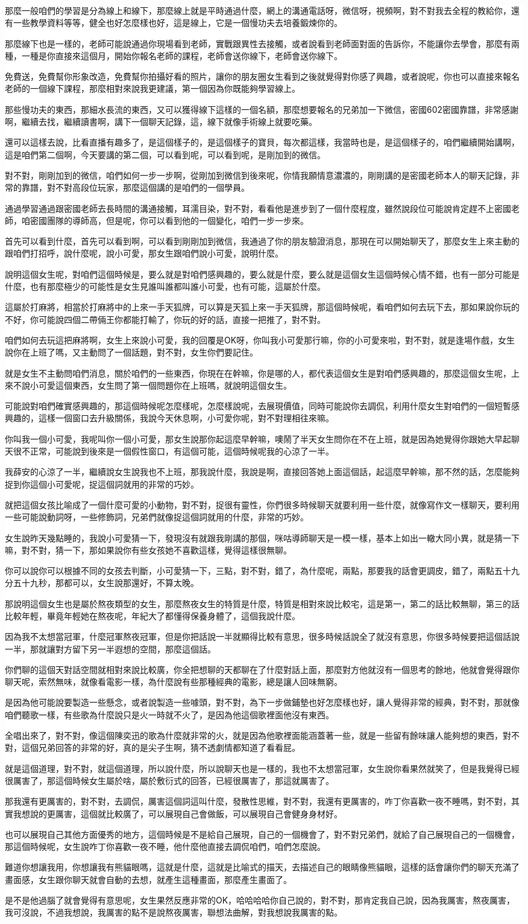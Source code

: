 那麼一般咱們的學習是分為線上和線下，那麼線上就是平時通過什麼，網上的溝通電話呀，微信呀，視頻啊，對不對我去全程的教給你，還有一些教學資料等等，健全也好怎麼樣也好，這是線上，它是一個慢功夫去培養鍛煉你的。

那麼線下也是一樣的，老師可能說通過你現場看到老師，實戰跟異性去接觸，或者說看到老師面對面的告訴你，不能讓你去學會，那麼有兩種，一種是你直接來這個月，開始你報名老師的課程，老師會送你線下，老師會送你線下。

免費送，免費幫你形象改造，免費幫你拍攝好看的照片，讓你的朋友圈女生看到之後就覺得對你感了興趣，或者說呢，你也可以直接來報名老師的一個線下課程，那麼相對來說我更建議，第一個因為你既能夠學習線上。

那些慢功夫的東西，那細水長流的東西，又可以獲得線下這樣的一個名額，那麼想要報名的兄弟加一下微信，密國602密國靠譜，非常感謝啊，繼續去找，繼續讀書啊，講下一個聊天記錄，這，線下就像手術線上就要吃藥。

還可以這樣去說，比看直播有趣多了，是這個樣子的，是這個樣子的寶貝，每次都這樣，我當時也是，是這個樣子的，咱們繼續開始講啊，這是咱們第二個啊，今天要講的第二個，可以看到呢，可以看到呢，是剛加到的微信。

對不對，剛剛加到的微信，咱們如何一步一步啊，從剛加到微信到後來呢，你情我願情意濃濃的，剛剛講的是密國老師本人的聊天記錄，非常的靠譜，對不對高段位玩家，那麼這個講的是咱們的一個學員。

通過學習通過跟密國老師去長時間的溝通接觸，耳濡目染，對不對，看看他是進步到了一個什麼程度，雖然說段位可能說肯定趕不上密國老師，咱密國團隊的導師高，但是呢，你可以看到他的一個變化，咱們一步一步來。

首先可以看到什麼，首先可以看到啊，可以看到剛剛加到微信，我通過了你的朋友驗證消息，那現在可以開始聊天了，那麼女生上來主動的跟咱們打招呼，說什麼呢，說小可愛，那女生跟咱們說小可愛，說明什麼。

說明這個女生呢，對咱們這個時候是，要么就是對咱們感興趣的，要么就是什麼，要么就是這個女生這個時候心情不錯，也有一部分可能是什麼，也有那麼極少的可能性是女生見誰叫誰都叫誰小可愛，也有可能，這屬於什麼。

這屬於打麻將，相當於打麻將中的上來一手天狐牌，可以算是天狐上來一手天狐牌，那這個時候呢，看咱們如何去玩下去，那如果說你玩的不好，你可能說四個二帶倆王你都能打輸了，你玩的好的話，直接一把推了，對不對。

咱們如何去玩這把麻將啊，女生上來說小可愛，我的回覆是OK呀，你叫我小可愛那行嘛，你的小可愛來啦，對不對，就是逢場作戲，女生說你在上班了嗎，又主動問了一個話題，對不對，女生你們要記住。

就是女生不主動問咱們消息，關於咱們的一些東西，你現在在幹嘛，你是哪的人，都代表這個女生是對咱們感興趣的，那麼這個女生呢，上來不說小可愛這個東西，女生問了第一個問題你在上班嗎，就說明這個女生。

可能說對咱們確實感興趣的，那這個時候呢怎麼樣呢，怎麼樣說呢，去展現價值，同時可能說你去調侃，利用什麼女生對咱們的一個短暫感興趣的，這樣一個窗口去升級關係，我說今天休息啊，小可愛你呢，對不對理相往來嘛。

你叫我一個小可愛，我呢叫你一個小可愛，那女生說那你起這麼早幹嘛，噢鬧了半天女生問你在不在上班，就是因為她覺得你跟她大早起聊天很不正常，可能說到後來是一個假性窗口，有這個可能，這個時候呢我的心涼了一半。

我薛安的心涼了一半，繼續說女生說我也不上班，那我說什麼，我說是啊，直接回答她上面這個話，起這麼早幹嘛，那不然的話，怎麼能夠捉到你這個小可愛呢，捉這個詞就用的非常的巧妙。

就把這個女孩比喻成了一個什麼可愛的小動物，對不對，捉很有靈性，你們很多時候聊天就要利用一些什麼，就像寫作文一樣聊天，要利用一些可能說動詞呀，一些修飾詞，兄弟們就像捉這個詞就用的什麼，非常的巧妙。

女生說昨天幾點睡的，我說小可愛猜一下，發現沒有就跟我剛講的那個，咪咕導師聊天是一模一樣，基本上如出一轍大同小異，就是猜一下嘛，對不對，猜一下，那如果說你有些女孩她不喜歡這樣，覺得這樣很無聊。

你可以說你可以根據不同的女孩去判斷，小可愛猜一下，三點，對不對，錯了，為什麼呢，兩點，那要我的話會更調皮，錯了，兩點五十九分五十九秒，那都可以，女生說那還好，不算太晚。

那說明這個女生也是屬於熬夜類型的女生，那麼熬夜女生的特質是什麼，特質是相對來說比較宅，這是第一，第二的話比較無聊，第三的話比較年輕，畢竟年輕她在熬夜呢，年紀大了都懂得保養身體了，這個我說什麼。

因為我不太想當冠軍，什麼冠軍熬夜冠軍，但是你把話說一半就顯得比較有意思，很多時候話說全了就沒有意思，你很多時候要把這個話說一半，那就讓對方留下另一半遐想的空間，那麼這個話。

你們聊的這個天對話空間就相對來說比較廣，你全把想聊的天都聊在了什麼對話上面，那麼對方他就沒有一個思考的餘地，他就會覺得跟你聊天呢，索然無味，就像看電影一樣，為什麼說有些那種經典的電影，總是讓人回味無窮。

是因為他可能說要製造一些懸念，或者說製造一些噱頭，對不對，為下一步做鋪墊也好怎麼樣也好，讓人覺得非常的經典，對不對，那就像咱們聽歌一樣，有些歌為什麼說只是火一時就不火了，是因為他這個歌裡面他沒有東西。

全唱出來了，對不對，像這個陳奕迅的歌為什麼就非常的火，就是因為他歌裡面能涵蓋著一些，就是一些留有餘味讓人能夠想的東西，對不對，這個兄弟回答的非常的好，真的是尖子生啊，猜不透劇情都知道了看看屁。

就是這個道理，對不對，就這個道理，所以說什麼，所以說聊天也是一樣的，我也不太想當冠軍，女生說你看果然就笑了，但是我覺得已經很厲害了，那這個時候女生屬於啥，屬於敷衍式的回答，已經很厲害了，那這就厲害了。

那我還有更厲害的，對不對，去調侃，厲害這個詞這叫什麼，發散性思維，對不對，我還有更厲害的，咋丁你喜歡一夜不睡嗎，對不對，其實我想說的更厲害，這個就比較廣了，可以展現自己會做飯，可以展現自己會健身身材好。

也可以展現自己其他方面優秀的地方，這個時候是不是給自己展現，自己的一個機會了，對不對兄弟們，就給了自己展現自己的一個機會，那這個時候呢，女生說咋丁你喜歡一夜不睡，他什麼他直接去調侃咱們，咱們怎麼說。

難道你想讓我用，你想讓我有熊貓眼嗎，這就是什麼，這就是比喻式的描天，去描述自己的眼睛像熊貓眼，這樣的話會讓你們的聊天充滿了畫面感，女生跟你聊天就會自動的去想，就產生這種畫面，那麼產生畫面了。

是不是他過腦了就會覺得有意思呢，女生果然反應非常的OK，哈哈哈哈你自己說的，對不對，那肯定我自己說，因為我厲害，熬夜厲害，我可沒說，不過我想說，我厲害的點不是說熬夜厲害，聯想法曲解，對我想說我厲害的點。
